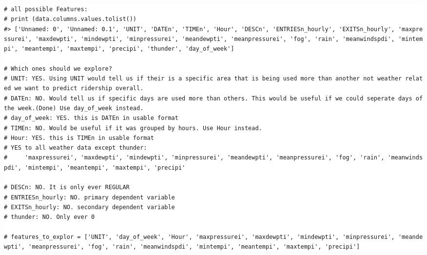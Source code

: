     # all possible Features:
    # print (data.columns.values.tolist())
    #> ['Unnamed: 0', 'Unnamed: 0.1', 'UNIT', 'DATEn', 'TIMEn', 'Hour', 'DESCn', 'ENTRIESn_hourly', 'EXITSn_hourly', 'maxpressurei', 'maxdewpti', 'mindewpti', 'minpressurei', 'meandewpti', 'meanpressurei', 'fog', 'rain', 'meanwindspdi', 'mintempi', 'meantempi', 'maxtempi', 'precipi', 'thunder', 'day_of_week']
    
    # Which ones should we explore?
    # UNIT: YES. Using UNIT would tell us if their is a specific area that is being used more than another not weather related we want to predict ridership overall.
    # DATEn: NO. Would tell us if specific days are used more than others. This would be useful if we could seperate days of the week.(Done) Use day_of_week instead.
    # day_of_week: YES. this is DATEn in usable format
    # TIMEn: NO. Would be useful if it was grouped by hours. Use Hour instead.
    # Hour: YES. this is TIMEn in usable format
    # YES to all weather data except thunder:
    #     'maxpressurei', 'maxdewpti', 'mindewpti', 'minpressurei', 'meandewpti', 'meanpressurei', 'fog', 'rain', 'meanwindspdi', 'mintempi', 'meantempi', 'maxtempi', 'precipi'
    
    # DESCn: NO. It is only ever REGULAR
    # ENTRIESn_hourly: NO. primary dependent variable
    # EXITSn_hourly: NO. secondary dependent variable
    # thunder: NO. Only ever 0
    
    # features_to_explor = ['UNIT', 'day_of_week', 'Hour', 'maxpressurei', 'maxdewpti', 'mindewpti', 'minpressurei', 'meandewpti', 'meanpressurei', 'fog', 'rain', 'meanwindspdi', 'mintempi', 'meantempi', 'maxtempi', 'precipi']
    